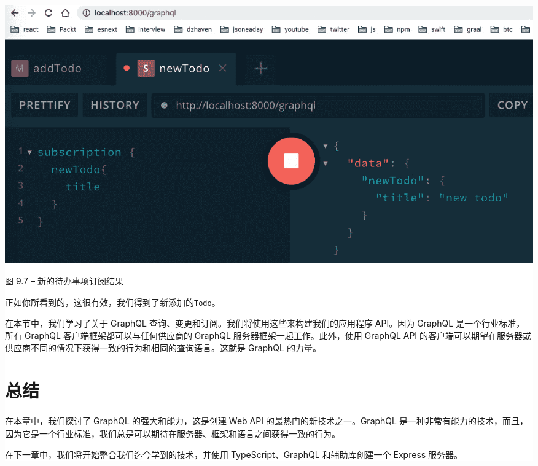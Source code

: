 ![图 9.7 – 新的待办事项订阅结果](img/Figure_9.7_B15508.jpg)

图 9.7 – 新的待办事项订阅结果

正如你所看到的，这很有效，我们得到了新添加的`Todo`。

在本节中，我们学习了关于 GraphQL 查询、变更和订阅。我们将使用这些来构建我们的应用程序 API。因为 GraphQL 是一个行业标准，所有 GraphQL 客户端框架都可以与任何供应商的 GraphQL 服务器框架一起工作。此外，使用 GraphQL API 的客户端可以期望在服务器或供应商不同的情况下获得一致的行为和相同的查询语言。这就是 GraphQL 的力量。

# 总结

在本章中，我们探讨了 GraphQL 的强大和能力，这是创建 Web API 的最热门的新技术之一。GraphQL 是一种非常有能力的技术，而且，因为它是一个行业标准，我们总是可以期待在服务器、框架和语言之间获得一致的行为。

在下一章中，我们将开始整合我们迄今学到的技术，并使用 TypeScript、GraphQL 和辅助库创建一个 Express 服务器。
